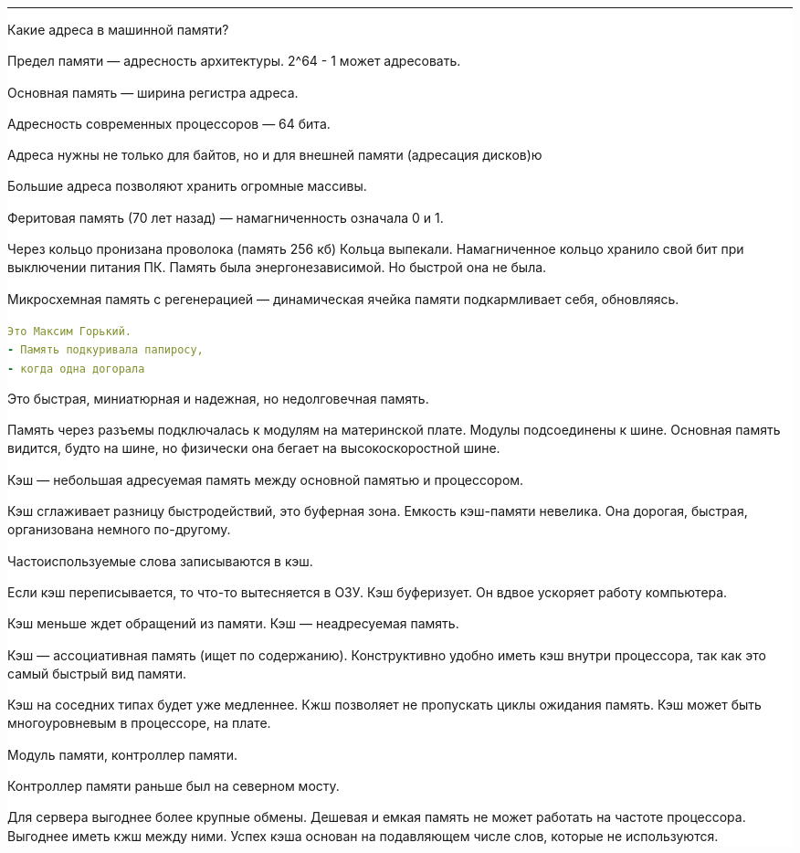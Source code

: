 ***

Какие адреса в машинной памяти?

Предел памяти — адресность архитектуры. 2^64 - 1 может адресовать.

Основная память — ширина регистра адреса.

Адресность современных процессоров — 64 бита.

Адреса нужны не только для байтов, но и для внешней памяти (адресация дисков)ю

Большие адреса позволяют хранить огромные массивы.

Феритовая память (70 лет назад) — намагниченность означала 0 и 1.

Через кольцо пронизана проволока (память 256 кб)
Кольца выпекали. Намагниченное кольцо хранило свой бит при выключении питания ПК.
Память была энергонезависимой. Но быстрой она не была.

Микросхемная память с регенерацией — динамическая ячейка памяти подкармливает себя, обновляясь.

```yaml
Это Максим Горький.
- Память подкуривала папиросу, 
- когда одна догорала
```

Это быстрая, миниатюрная и надежная, но недолговечная память.

Память через разъемы подключалась к модулям на материнской плате. Модулы подсоединены к шине.
Основная память видится, будто на шине, но физически она бегает на высокоскоростной шине.

Кэш — небольшая адресуемая память между основной памятью и процессором.

Кэш сглаживает разницу быстродействий, это буферная зона.
Емкость кэш-памяти невелика.
Она дорогая, быстрая, организована немного по-другому.

Частоиспользуемые слова записываются в кэш.

Если кэш переписывается, то что-то вытесняется в ОЗУ.
Кэш буферизует. Он вдвое ускоряет работу компьютера.

Кэш меньше ждет обращений из памяти.
Кэш — неадресуемая память.

Кэш — ассоциативная память (ищет по содержанию).
Конструктивно удобно иметь кэш внутри процессора, так как это самый быстрый вид памяти.

Кэш на соседних типах будет уже медленнее. 
Кжш позволяет не пропускать циклы ожидания память.
Кэш может быть многоуровневым в процессоре, на плате.

Модуль памяти, контроллер памяти.

Контроллер памяти раньше был на северном мосту.

Для сервера выгоднее более крупные обмены. Дешевая и емкая память не может работать на частоте процессора.
Выгоднее иметь кжш между ними.
Успех кэша основан на подавляющем числе слов, которые не используются.
